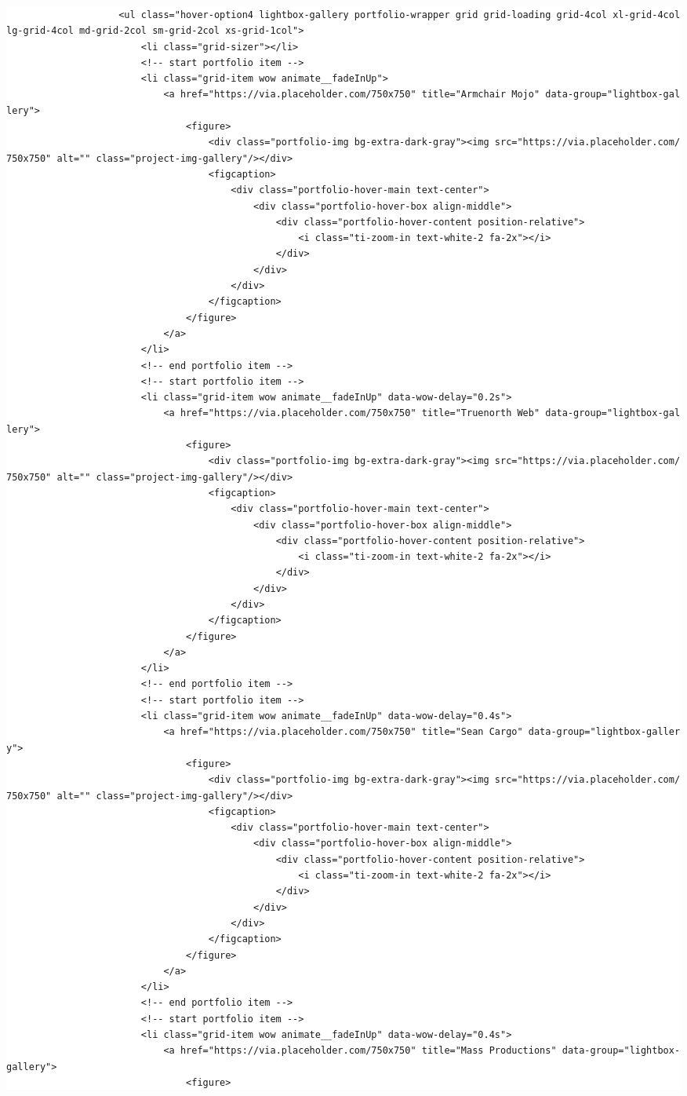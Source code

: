                         <ul class="hover-option4 lightbox-gallery portfolio-wrapper grid grid-loading grid-4col xl-grid-4col lg-grid-4col md-grid-2col sm-grid-2col xs-grid-1col">
                            <li class="grid-sizer"></li>
                            <!-- start portfolio item -->
                            <li class="grid-item wow animate__fadeInUp">
                                <a href="https://via.placeholder.com/750x750" title="Armchair Mojo" data-group="lightbox-gallery">
                                    <figure>
                                        <div class="portfolio-img bg-extra-dark-gray"><img src="https://via.placeholder.com/750x750" alt="" class="project-img-gallery"/></div>
                                        <figcaption>
                                            <div class="portfolio-hover-main text-center">
                                                <div class="portfolio-hover-box align-middle">
                                                    <div class="portfolio-hover-content position-relative">
                                                        <i class="ti-zoom-in text-white-2 fa-2x"></i>
                                                    </div>
                                                </div>
                                            </div>
                                        </figcaption>
                                    </figure>
                                </a>
                            </li>
                            <!-- end portfolio item -->
                            <!-- start portfolio item -->
                            <li class="grid-item wow animate__fadeInUp" data-wow-delay="0.2s">
                                <a href="https://via.placeholder.com/750x750" title="Truenorth Web" data-group="lightbox-gallery">
                                    <figure>
                                        <div class="portfolio-img bg-extra-dark-gray"><img src="https://via.placeholder.com/750x750" alt="" class="project-img-gallery"/></div>
                                        <figcaption>
                                            <div class="portfolio-hover-main text-center">
                                                <div class="portfolio-hover-box align-middle">
                                                    <div class="portfolio-hover-content position-relative">
                                                        <i class="ti-zoom-in text-white-2 fa-2x"></i>
                                                    </div>
                                                </div>
                                            </div>
                                        </figcaption>
                                    </figure>
                                </a>
                            </li>
                            <!-- end portfolio item -->
                            <!-- start portfolio item -->
                            <li class="grid-item wow animate__fadeInUp" data-wow-delay="0.4s">
                                <a href="https://via.placeholder.com/750x750" title="Sean Cargo" data-group="lightbox-gallery">
                                    <figure>
                                        <div class="portfolio-img bg-extra-dark-gray"><img src="https://via.placeholder.com/750x750" alt="" class="project-img-gallery"/></div>
                                        <figcaption>
                                            <div class="portfolio-hover-main text-center">
                                                <div class="portfolio-hover-box align-middle">
                                                    <div class="portfolio-hover-content position-relative">
                                                        <i class="ti-zoom-in text-white-2 fa-2x"></i>
                                                    </div>
                                                </div>
                                            </div>
                                        </figcaption>
                                    </figure>
                                </a>
                            </li>
                            <!-- end portfolio item -->
                            <!-- start portfolio item -->
                            <li class="grid-item wow animate__fadeInUp" data-wow-delay="0.4s">
                                <a href="https://via.placeholder.com/750x750" title="Mass Productions" data-group="lightbox-gallery">
                                    <figure>